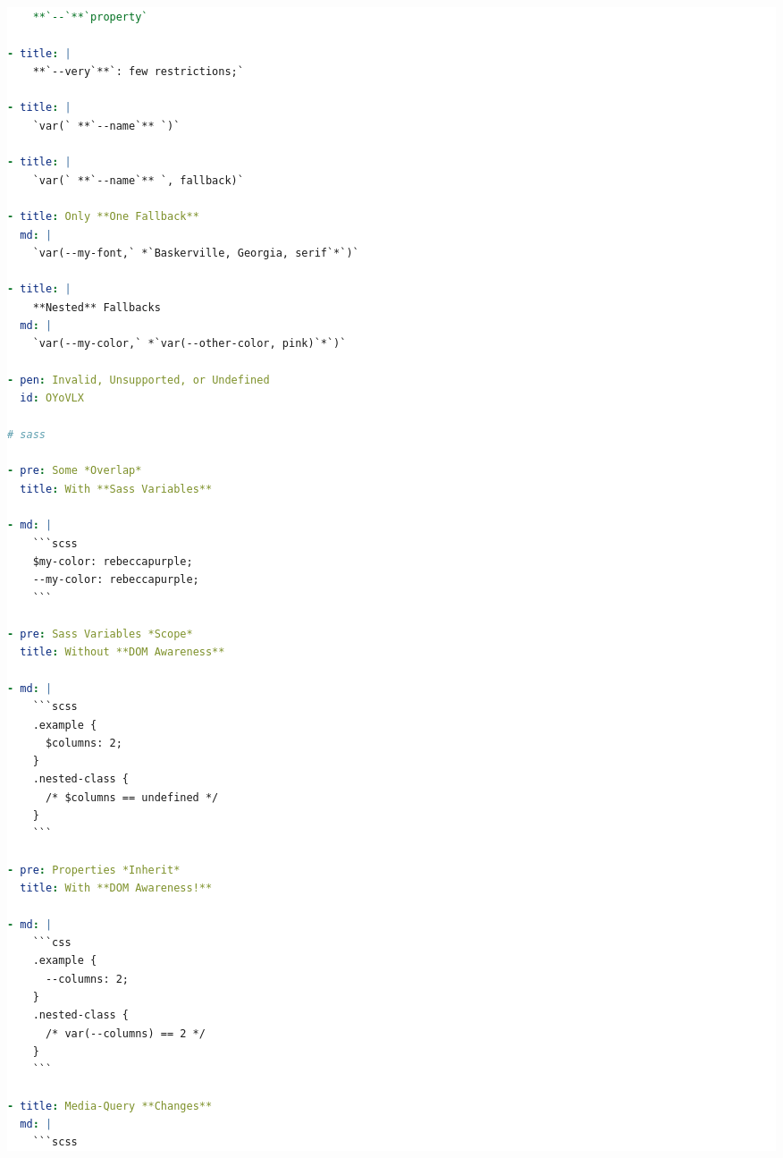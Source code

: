```yaml
    **`--`**`property`

- title: |
    **`--very`**`: few restrictions;`

- title: |
    `var(` **`--name`** `)`

- title: |
    `var(` **`--name`** `, fallback)`

- title: Only **One Fallback**
  md: |
    `var(--my-font,` *`Baskerville, Georgia, serif`*`)`

- title: |
    **Nested** Fallbacks
  md: |
    `var(--my-color,` *`var(--other-color, pink)`*`)`

- pen: Invalid, Unsupported, or Undefined
  id: OYoVLX

# sass

- pre: Some *Overlap*
  title: With **Sass Variables**

- md: |
    ```scss
    $my-color: rebeccapurple;
    --my-color: rebeccapurple;
    ```

- pre: Sass Variables *Scope*
  title: Without **DOM Awareness**

- md: |
    ```scss
    .example { 
      $columns: 2; 
    }
    .nested-class { 
      /* $columns == undefined */ 
    }
    ```

- pre: Properties *Inherit*
  title: With **DOM Awareness!**

- md: |
    ```css
    .example { 
      --columns: 2; 
    }
    .nested-class { 
      /* var(--columns) == 2 */ 
    }
    ```

- title: Media-Query **Changes**
  md: |
    ```scss
```